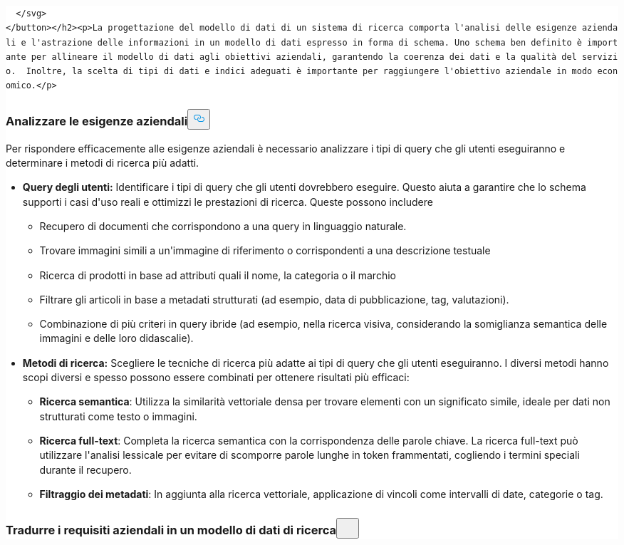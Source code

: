       </svg>
    </button></h2><p>La progettazione del modello di dati di un sistema di ricerca comporta l'analisi delle esigenze aziendali e l'astrazione delle informazioni in un modello di dati espresso in forma di schema. Uno schema ben definito è importante per allineare il modello di dati agli obiettivi aziendali, garantendo la coerenza dei dati e la qualità del servizio.  Inoltre, la scelta di tipi di dati e indici adeguati è importante per raggiungere l'obiettivo aziendale in modo economico.</p>
<h3 id="Analyzing-Business-Needs" class="common-anchor-header">Analizzare le esigenze aziendali<button data-href="#Analyzing-Business-Needs" class="anchor-icon" translate="no">
      <svg translate="no"
        aria-hidden="true"
        focusable="false"
        height="20"
        version="1.1"
        viewBox="0 0 16 16"
        width="16"
      >
        <path
          fill="#0092E4"
          fill-rule="evenodd"
          d="M4 9h1v1H4c-1.5 0-3-1.69-3-3.5S2.55 3 4 3h4c1.45 0 3 1.69 3 3.5 0 1.41-.91 2.72-2 3.25V8.59c.58-.45 1-1.27 1-2.09C10 5.22 8.98 4 8 4H4c-.98 0-2 1.22-2 2.5S3 9 4 9zm9-3h-1v1h1c1 0 2 1.22 2 2.5S13.98 12 13 12H9c-.98 0-2-1.22-2-2.5 0-.83.42-1.64 1-2.09V6.25c-1.09.53-2 1.84-2 3.25C6 11.31 7.55 13 9 13h4c1.45 0 3-1.69 3-3.5S14.5 6 13 6z"
        ></path>
      </svg>
    </button></h3><p>Per rispondere efficacemente alle esigenze aziendali è necessario analizzare i tipi di query che gli utenti eseguiranno e determinare i metodi di ricerca più adatti.</p>
<ul>
<li><p><strong>Query degli utenti:</strong> Identificare i tipi di query che gli utenti dovrebbero eseguire. Questo aiuta a garantire che lo schema supporti i casi d'uso reali e ottimizzi le prestazioni di ricerca. Queste possono includere</p>
<ul>
<li><p>Recupero di documenti che corrispondono a una query in linguaggio naturale.</p></li>
<li><p>Trovare immagini simili a un'immagine di riferimento o corrispondenti a una descrizione testuale</p></li>
<li><p>Ricerca di prodotti in base ad attributi quali il nome, la categoria o il marchio</p></li>
<li><p>Filtrare gli articoli in base a metadati strutturati (ad esempio, data di pubblicazione, tag, valutazioni).</p></li>
<li><p>Combinazione di più criteri in query ibride (ad esempio, nella ricerca visiva, considerando la somiglianza semantica delle immagini e delle loro didascalie).</p></li>
</ul></li>
<li><p><strong>Metodi di ricerca:</strong> Scegliere le tecniche di ricerca più adatte ai tipi di query che gli utenti eseguiranno. I diversi metodi hanno scopi diversi e spesso possono essere combinati per ottenere risultati più efficaci:</p>
<ul>
<li><p><strong>Ricerca semantica</strong>: Utilizza la similarità vettoriale densa per trovare elementi con un significato simile, ideale per dati non strutturati come testo o immagini.</p></li>
<li><p><strong>Ricerca full-text</strong>: Completa la ricerca semantica con la corrispondenza delle parole chiave.  La ricerca full-text può utilizzare l'analisi lessicale per evitare di scomporre parole lunghe in token frammentati, cogliendo i termini speciali durante il recupero.</p></li>
<li><p><strong>Filtraggio dei metadati</strong>: In aggiunta alla ricerca vettoriale, applicazione di vincoli come intervalli di date, categorie o tag.</p></li>
</ul></li>
</ul>
<h3 id="Translates-Business-Requirements-into-a-Search-Data-Model" class="common-anchor-header">Tradurre i requisiti aziendali in un modello di dati di ricerca<button data-href="#Translates-Business-Requirements-into-a-Search-Data-Model" class="anchor-icon" translate="no">
      <svg translate="no"
        aria-hidden="true"
        focusable="false"
        height="20"
        version="1.1"
        viewBox="0 0 16 16"
        width="16"